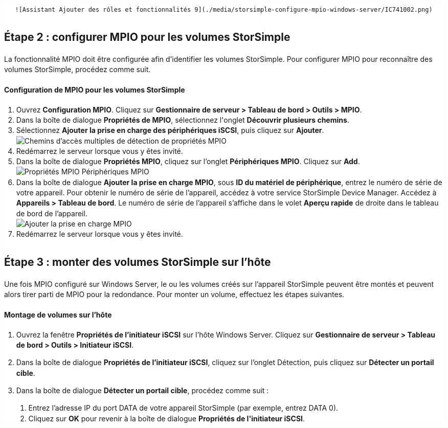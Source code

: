        ![Assistant Ajouter des rôles et fonctionnalités 9](./media/storsimple-configure-mpio-windows-server/IC741002.png)

## <a name="step-2-configure-mpio-for-storsimple-volumes"></a>Étape 2 : configurer MPIO pour les volumes StorSimple

La fonctionnalité MPIO doit être configurée afin d’identifier les volumes StorSimple. Pour configurer MPIO pour reconnaître des volumes StorSimple, procédez comme suit.

#### <a name="to-configure-mpio-for-storsimple-volumes"></a>Configuration de MPIO pour les volumes StorSimple

1. Ouvrez **Configuration MPIO**. Cliquez sur **Gestionnaire de serveur > Tableau de bord > Outils > MPIO**.
2. Dans la boîte de dialogue **Propriétés de MPIO**, sélectionnez l'onglet **Découvrir plusieurs chemins**.
3. Sélectionnez **Ajouter la prise en charge des périphériques iSCSI**, puis cliquez sur **Ajouter**.  
   ![Chemins d’accès multiples de détection de propriétés MPIO](./media/storsimple-configure-mpio-windows-server/IC741003.png)
4. Redémarrez le serveur lorsque vous y êtes invité.
5. Dans la boîte de dialogue **Propriétés MPIO**, cliquez sur l’onglet **Périphériques MPIO**. Cliquez sur **Add**.
    </br>![Propriétés MPIO Périphériques MPIO](./media/storsimple-configure-mpio-windows-server/IC741004.png)
6. Dans la boîte de dialogue **Ajouter la prise en charge MPIO**, sous **ID du matériel de périphérique**, entrez le numéro de série de votre appareil. Pour obtenir le numéro de série de l’appareil, accédez à votre service StorSimple Device Manager. Accédez à **Appareils > Tableau de bord**. Le numéro de série de l’appareil s’affiche dans le volet **Aperçu rapide** de droite dans le tableau de bord de l’appareil.
    </br>
    ![Ajouter la prise en charge MPIO](./media/storsimple-configure-mpio-windows-server/IC741005.png)
7. Redémarrez le serveur lorsque vous y êtes invité.

## <a name="step-3-mount-storsimple-volumes-on-the-host"></a>Étape 3 : monter des volumes StorSimple sur l’hôte

Une fois MPIO configuré sur Windows Server, le ou les volumes créés sur l’appareil StorSimple peuvent être montés et peuvent alors tirer parti de MPIO pour la redondance. Pour monter un volume, effectuez les étapes suivantes.

#### <a name="to-mount-volumes-on-the-host"></a>Montage de volumes sur l’hôte

1. Ouvrez la fenêtre **Propriétés de l’initiateur iSCSI** sur l’hôte Windows Server. Cliquez sur **Gestionnaire de serveur > Tableau de bord > Outils > Initiateur iSCSI**.
2. Dans la boîte de dialogue **Propriétés de l’initiateur iSCSI**, cliquez sur l’onglet Détection, puis cliquez sur **Détecter un portail cible**.
3. Dans la boîte de dialogue **Détecter un portail cible**, procédez comme suit :
   
   1. Entrez l’adresse IP du port DATA de votre appareil StorSimple (par exemple, entrez DATA 0).
   2. Cliquez sur **OK** pour revenir à la boîte de dialogue **Propriétés de l'initiateur iSCSI**.
     